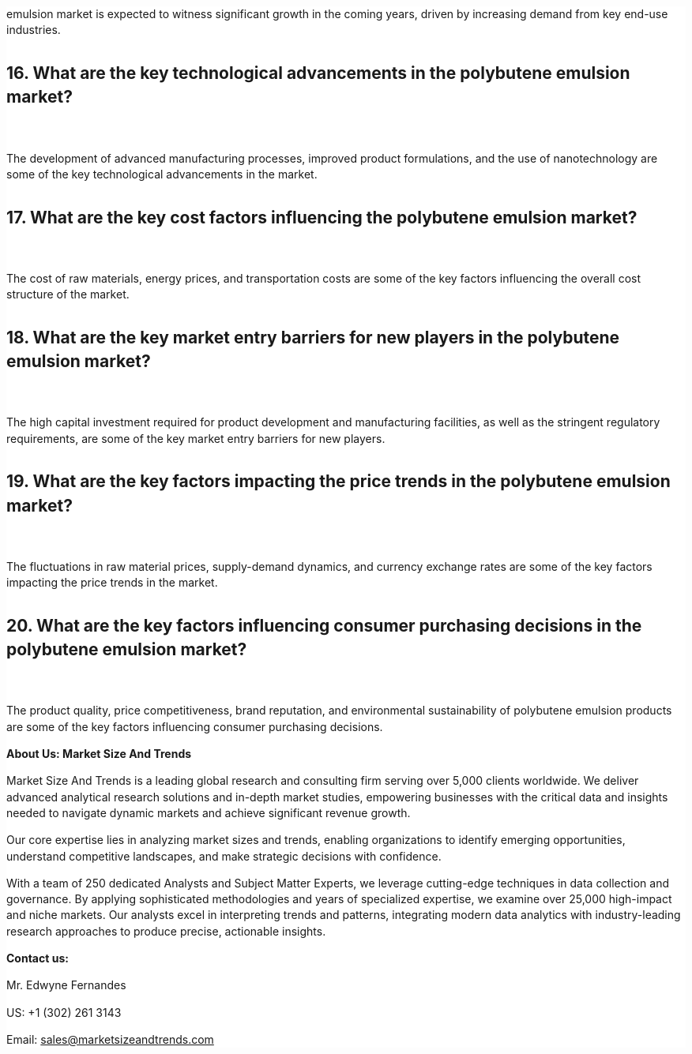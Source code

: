emulsion market is expected to witness significant growth in the coming years, driven by increasing demand from key end-use industries.</p><h2>16. What are the key technological advancements in the polybutene emulsion market?</h2><p>&nbsp;</p><p>The development of advanced manufacturing processes, improved product formulations, and the use of nanotechnology are some of the key technological advancements in the market.</p><h2>17. What are the key cost factors influencing the polybutene emulsion market?</h2><p>&nbsp;</p><p>The cost of raw materials, energy prices, and transportation costs are some of the key factors influencing the overall cost structure of the market.</p><h2>18. What are the key market entry barriers for new players in the polybutene emulsion market?</h2><p>&nbsp;</p><p>The high capital investment required for product development and manufacturing facilities, as well as the stringent regulatory requirements, are some of the key market entry barriers for new players.</p><h2>19. What are the key factors impacting the price trends in the polybutene emulsion market?</h2><p>&nbsp;</p><p>The fluctuations in raw material prices, supply-demand dynamics, and currency exchange rates are some of the key factors impacting the price trends in the market.</p><h2>20. What are the key factors influencing consumer purchasing decisions in the polybutene emulsion market?</h2><p>&nbsp;</p><p>The product quality, price competitiveness, brand reputation, and environmental sustainability of polybutene emulsion products are some of the key factors influencing consumer purchasing decisions.</p></body></html></p><p><strong>About Us:&nbsp;Market Size And Trends</strong></p><p>Market Size And Trends&nbsp;is a leading global research and consulting firm serving over 5,000 clients worldwide. We deliver advanced analytical research solutions and in-depth market studies, empowering businesses with the critical data and insights needed to navigate dynamic markets and achieve significant revenue growth.</p><p>Our core expertise lies in analyzing market sizes and trends, enabling organizations to identify emerging opportunities, understand competitive landscapes, and make strategic decisions with confidence.</p><p>With a team of 250 dedicated Analysts and Subject Matter Experts, we leverage cutting-edge techniques in data collection and governance. By applying sophisticated methodologies and years of specialized expertise, we examine over 25,000 high-impact and niche markets. Our analysts excel in interpreting trends and patterns, integrating modern data analytics with industry-leading research approaches to produce precise, actionable insights.</p><p><strong>Contact us:</strong></p><p>Mr. Edwyne Fernandes</p><p>US: +1 (302) 261 3143</p><p>Email: <a href="mailto:sales@marketsizeandtrends.com">sales@marketsizeandtrends.com</a>&nbsp;</p>
